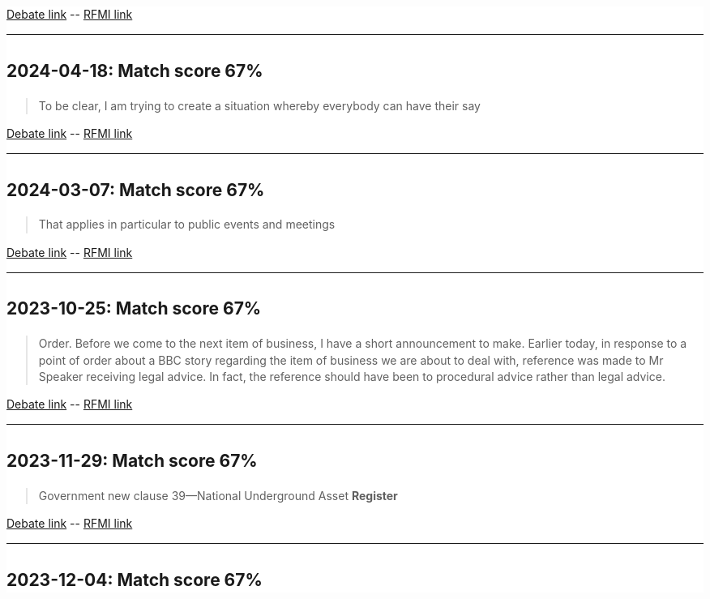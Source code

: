 [Debate link](https://www.theyworkforyou.com/debates/?id=2024-05-01a.285.2)  --  [RFMI link](https://www.theyworkforyou.com/mp/10648/register)


---



## 2024-04-18: Match score 67%

>To be clear, I am trying to create a situation whereby everybody can have their say

[Debate link](https://www.theyworkforyou.com/debates/?id=2024-04-18a.515.2)  --  [RFMI link](https://www.theyworkforyou.com/mp/10648/register)


---



## 2024-03-07: Match score 67%

>That applies in particular to public events and meetings

[Debate link](https://www.theyworkforyou.com/debates/?id=2024-03-07c.984.4)  --  [RFMI link](https://www.theyworkforyou.com/mp/10648/register)


---



## 2023-10-25: Match score 67%

>Order. Before we come to the next item of business, I have a short announcement to make. Earlier today, in response to a point of order about a BBC story regarding the item of business we are about to deal with, reference was made to Mr Speaker receiving legal advice. In fact, the reference should have been to procedural advice rather than legal advice.

[Debate link](https://www.theyworkforyou.com/debates/?id=2023-10-25c.936.5)  --  [RFMI link](https://www.theyworkforyou.com/mp/10648/register)


---



## 2023-11-29: Match score 67%

>Government new clause 39—National Underground Asset **Register**

[Debate link](https://www.theyworkforyou.com/debates/?id=2023-11-29b.855.3)  --  [RFMI link](https://www.theyworkforyou.com/mp/10648/register)


---



## 2023-12-04: Match score 67%
